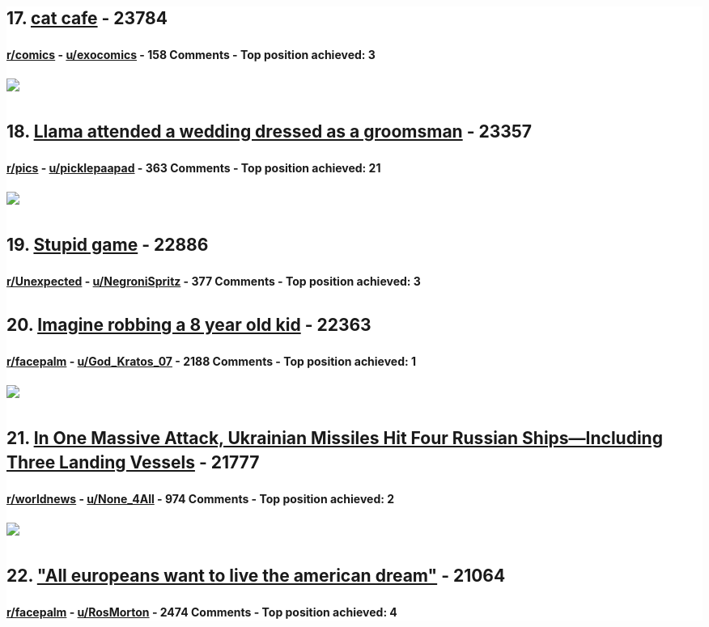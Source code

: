 ## 17. [cat cafe](http://reddit.com/r/comics/comments/1boysqj/cat_cafe/) - 23784
#### [r/comics](http://reddit.com/r/comics) - [u/exocomics](http://reddit.com/u/exocomics) - 158 Comments - Top position achieved: 3

<a href="https://i.redd.it/0mil9xyuvuqc1.jpeg"><img src="https://b.thumbs.redditmedia.com/Tz4lmY_HKlqPQf9I8s3o9tRjSmgKaXBOAouG0ABwEnM.jpg"></img></a>

## 18. [Llama attended a wedding dressed as a groomsman](http://reddit.com/r/pics/comments/1bpbqdc/llama_attended_a_wedding_dressed_as_a_groomsman/) - 23357
#### [r/pics](http://reddit.com/r/pics) - [u/picklepaapad](http://reddit.com/u/picklepaapad) - 363 Comments - Top position achieved: 21

<a href="https://www.reddit.com/gallery/1bpbqdc"><img src="https://a.thumbs.redditmedia.com/1OswofjZAnQBvdjvxVgrI7o1RVIjlnsa5lAlk0MM0s8.jpg"></img></a>

## 19. [Stupid game](http://reddit.com/r/Unexpected/comments/1boygro/stupid_game/) - 22886
#### [r/Unexpected](http://reddit.com/r/Unexpected) - [u/NegroniSpritz](http://reddit.com/u/NegroniSpritz) - 377 Comments - Top position achieved: 3

## 20. [Imagine robbing a 8 year old kid](http://reddit.com/r/facepalm/comments/1bp3two/imagine_robbing_a_8_year_old_kid/) - 22363
#### [r/facepalm](http://reddit.com/r/facepalm) - [u/God_Kratos_07](http://reddit.com/u/God_Kratos_07) - 2188 Comments - Top position achieved: 1

<a href="https://i.redd.it/fccaga2i4wqc1.png"><img src="https://b.thumbs.redditmedia.com/BcpnJxyqMqT98h8bCCgNWZUQtqLZ-z4liJ9MRz81gvM.jpg"></img></a>

## 21. [In One Massive Attack, Ukrainian Missiles Hit Four Russian Ships—Including Three Landing Vessels](http://reddit.com/r/worldnews/comments/1bpapw1/in_one_massive_attack_ukrainian_missiles_hit_four/) - 21777
#### [r/worldnews](http://reddit.com/r/worldnews) - [u/None_4All](http://reddit.com/u/None_4All) - 974 Comments - Top position achieved: 2

<a href="https://www.forbes.com/sites/davidaxe/2024/03/26/in-one-massive-attack-ukrainian-missiles-hit-four-russian-ships-including-three-landing-ships/"><img src="https://b.thumbs.redditmedia.com/-o3HFZ2ZMHGGON9YDFz12jsU6rY1VLw-5yjuaX5xdBE.jpg"></img></a>

## 22. ["All europeans want to live the american dream"](http://reddit.com/r/facepalm/comments/1bpb3ct/all_europeans_want_to_live_the_american_dream/) - 21064
#### [r/facepalm](http://reddit.com/r/facepalm) - [u/RosMorton](http://reddit.com/u/RosMorton) - 2474 Comments - Top position achieved: 4
